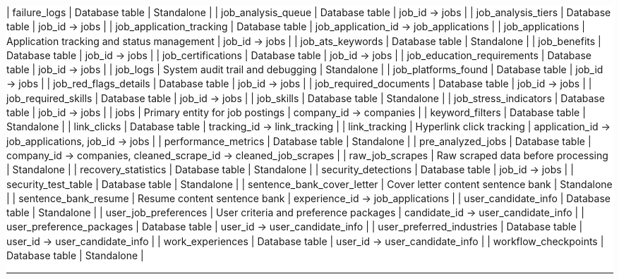 | failure_logs | Database table | Standalone |
| job_analysis_queue | Database table | job_id → jobs |
| job_analysis_tiers | Database table | job_id → jobs |
| job_application_tracking | Database table | job_application_id → job_applications |
| job_applications | Application tracking and status management | job_id → jobs |
| job_ats_keywords | Database table | Standalone |
| job_benefits | Database table | job_id → jobs |
| job_certifications | Database table | job_id → jobs |
| job_education_requirements | Database table | job_id → jobs |
| job_logs | System audit trail and debugging | Standalone |
| job_platforms_found | Database table | job_id → jobs |
| job_red_flags_details | Database table | job_id → jobs |
| job_required_documents | Database table | job_id → jobs |
| job_required_skills | Database table | job_id → jobs |
| job_skills | Database table | Standalone |
| job_stress_indicators | Database table | job_id → jobs |
| jobs | Primary entity for job postings | company_id → companies |
| keyword_filters | Database table | Standalone |
| link_clicks | Database table | tracking_id → link_tracking |
| link_tracking | Hyperlink click tracking | application_id → job_applications, job_id → jobs |
| performance_metrics | Database table | Standalone |
| pre_analyzed_jobs | Database table | company_id → companies, cleaned_scrape_id → cleaned_job_scrapes |
| raw_job_scrapes | Raw scraped data before processing | Standalone |
| recovery_statistics | Database table | Standalone |
| security_detections | Database table | job_id → jobs |
| security_test_table | Database table | Standalone |
| sentence_bank_cover_letter | Cover letter content sentence bank | Standalone |
| sentence_bank_resume | Resume content sentence bank | experience_id → job_applications |
| user_candidate_info | Database table | Standalone |
| user_job_preferences | User criteria and preference packages | candidate_id → user_candidate_info |
| user_preference_packages | Database table | user_id → user_candidate_info |
| user_preferred_industries | Database table | user_id → user_candidate_info |
| work_experiences | Database table | user_id → user_candidate_info |
| workflow_checkpoints | Database table | Standalone |

---